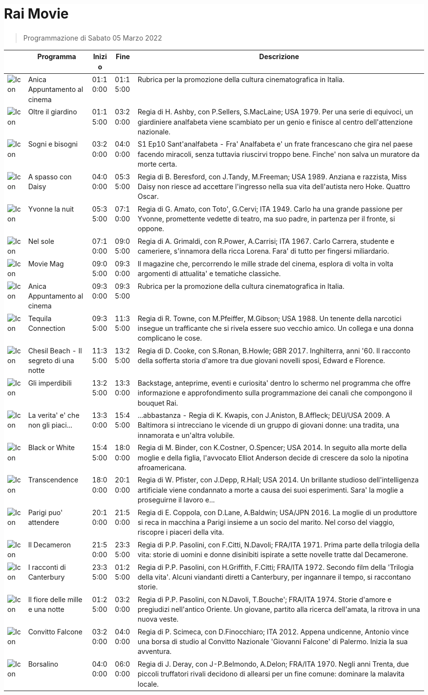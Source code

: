 # Rai Movie
> Programmazione di Sabato 05 Marzo 2022

||Programma|Inizio|Fine|Descrizione|
|---|---|---|---|---|
|![Icon](https://guidatv.sky.it/uuid/dtt_cover_l58VsCKBwnW.png)|Anica Appuntamento al cinema|01:10:00|01:15:00|Rubrica per la promozione della cultura cinematografica in Italia.
|![Icon](https://guidatv.sky.it/uuid/dtt_cover_l58VsCKBwnW.png)|Oltre il giardino|01:15:00|03:20:00|Regia di H. Ashby, con P.Sellers, S.MacLaine; USA 1979. Per una serie di equivoci, un giardiniere analfabeta viene scambiato per un genio e finisce al centro dell&#039;attenzione nazionale.
|![Icon](https://guidatv.sky.it/uuid/dtt_cover_l58VsCKBwnW.png)|Sogni e bisogni|03:20:00|04:00:00|S1 Ep10 Sant&#039;analfabeta - Fra&#039; Analfabeta e&#039; un frate francescano che gira nel paese facendo miracoli, senza tuttavia riuscirvi troppo bene. Finche&#039; non salva un muratore da morte certa.
|![Icon](https://guidatv.sky.it/uuid/66f3cdf7-8cce-4bfc-b491-e2165dccbfbb/cover?md5ChecksumParam=ec092ca4989a369937f78875a1ccb145)|A spasso con Daisy|04:00:00|05:35:00|Regia di B. Beresford, con J.Tandy, M.Freeman; USA 1989. Anziana e razzista, Miss Daisy non riesce ad accettare l&#039;ingresso nella sua vita dell&#039;autista nero Hoke. Quattro Oscar.
|![Icon](https://guidatv.sky.it/uuid/dtt_cover_l58VsCKBwnW.png)|Yvonne la nuit|05:35:00|07:10:00|Regia di G. Amato, con Toto&#039;, G.Cervi; ITA 1949. Carlo ha una grande passione per Yvonne, promettente vedette di teatro, ma suo padre, in partenza per il fronte, si oppone.
|![Icon](https://guidatv.sky.it/uuid/dtt_cover_l58VsCKBwnW.png)|Nel sole|07:10:00|09:05:00|Regia di A. Grimaldi, con R.Power, A.Carrisi; ITA 1967. Carlo Carrera, studente e cameriere, s&#039;innamora della ricca Lorena. Fara&#039; di tutto per fingersi miliardario.
|![Icon](https://guidatv.sky.it/uuid/dtt_cover_l58VsCKBwnW.png)|Movie Mag|09:05:00|09:30:00|Il magazine che, percorrendo le mille strade del cinema, esplora di volta in volta argomenti di attualita&#039; e tematiche classiche.
|![Icon](https://guidatv.sky.it/uuid/dtt_cover_l58VsCKBwnW.png)|Anica Appuntamento al cinema|09:30:00|09:35:00|Rubrica per la promozione della cultura cinematografica in Italia.
|![Icon](https://guidatv.sky.it/uuid/dtt_cover_l58VsCKBwnW.png)|Tequila Connection|09:35:00|11:35:00|Regia di R. Towne, con M.Pfeiffer, M.Gibson; USA 1988. Un tenente della narcotici insegue un trafficante che si rivela essere suo vecchio amico. Un collega e una donna complicano le cose.
|![Icon](https://guidatv.sky.it/uuid/ecd39d0a-bec2-4ab9-b6e0-8e96b19d6b02/cover?md5ChecksumParam=8305a300806c415b7f4efe5e7ec4747b)|Chesil Beach - Il segreto di una notte|11:35:00|13:25:00|Regia di D. Cooke, con S.Ronan, B.Howle; GBR 2017. Inghilterra, anni &#039;60. Il racconto della sofferta storia d&#039;amore tra due giovani novelli sposi, Edward e Florence.
|![Icon](https://guidatv.sky.it/uuid/dtt_cover_l58VsCKBwnW.png)|Gli imperdibili|13:25:00|13:30:00|Backstage, anteprime, eventi e curiosita&#039; dentro lo schermo nel programma che offre informazione e approfondimento sulla programmazione dei canali che compongono il bouquet Rai.
|![Icon](https://guidatv.sky.it/uuid/dtt_cover_l58VsCKBwnW.png)|La verita&#039; e&#039; che non gli piaci...|13:30:00|15:45:00|...abbastanza - Regia di K. Kwapis, con J.Aniston, B.Affleck; DEU/USA 2009. A Baltimora si intrecciano le vicende di un gruppo di giovani donne: una tradita, una innamorata e un&#039;altra volubile.
|![Icon](https://guidatv.sky.it/uuid/dtt_cover_l58VsCKBwnW.png)|Black or White|15:45:00|18:00:00|Regia di M. Binder, con K.Costner, O.Spencer; USA 2014. In seguito alla morte della moglie e della figlia, l&#039;avvocato Elliot Anderson decide di crescere da solo la nipotina afroamericana.
|![Icon](https://guidatv.sky.it/uuid/dtt_cover_l58VsCKBwnW.png)|Transcendence|18:00:00|20:10:00|Regia di W. Pfister, con J.Depp, R.Hall; USA 2014. Un brillante studioso dell&#039;intelligenza artificiale viene condannato a morte a causa dei suoi esperimenti. Sara&#039; la moglie a proseguirne il lavoro e...
|![Icon](https://guidatv.sky.it/uuid/3e032207-9535-4c97-8c63-6ca1628bf012/cover?md5ChecksumParam=cc5a18a44057d4edf8943ce1beb2cdef)|Parigi puo&#039; attendere|20:10:00|21:50:00|Regia di E. Coppola, con D.Lane, A.Baldwin; USA/JPN 2016. La moglie di un produttore si reca in macchina a Parigi insieme a un socio del marito. Nel corso del viaggio, riscopre i piaceri della vita.
|![Icon](https://guidatv.sky.it/uuid/dtt_cover_l58VsCKBwnW.png)|Il Decameron|21:50:00|23:35:00|Regia di P.P. Pasolini, con F.Citti, N.Davoli; FRA/ITA 1971. Prima parte della trilogia della vita: storie di uomini e donne disinibiti ispirate a sette novelle tratte dal Decamerone.
|![Icon](https://guidatv.sky.it/uuid/dtt_cover_l58VsCKBwnW.png)|I racconti di Canterbury|23:35:00|01:25:00|Regia di P.P. Pasolini, con H.Griffith, F.Citti; FRA/ITA 1972. Secondo film della &#039;Trilogia della vita&#039;. Alcuni viandanti diretti a Canterbury, per ingannare il tempo, si raccontano storie.
|![Icon](https://guidatv.sky.it/uuid/dtt_cover_l58VsCKBwnW.png)|Il fiore delle mille e una notte|01:25:00|03:20:00|Regia di P.P. Pasolini, con N.Davoli, T.Bouche&#039;; FRA/ITA 1974. Storie d&#039;amore e pregiudizi nell&#039;antico Oriente. Un giovane, partito alla ricerca dell&#039;amata, la ritrova in una nuova veste.
|![Icon](https://guidatv.sky.it/uuid/dtt_cover_l58VsCKBwnW.png)|Convitto Falcone|03:20:00|04:00:00|Regia di P. Scimeca, con D.Finocchiaro; ITA 2012. Appena undicenne, Antonio vince una borsa di studio al Convitto Nazionale &#039;Giovanni Falcone&#039; di Palermo. Inizia la sua avventura.
|![Icon](https://guidatv.sky.it/uuid/a4ff5121-221d-483d-bb7b-db2d0d61a978/cover?md5ChecksumParam=14f7dfe9183479186ba2584c5909a2b9)|Borsalino|04:00:00|06:00:00|Regia di J. Deray, con J-P.Belmondo, A.Delon; FRA/ITA 1970. Negli anni Trenta, due piccoli truffatori rivali decidono di allearsi per un fine comune: dominare la malavita locale.